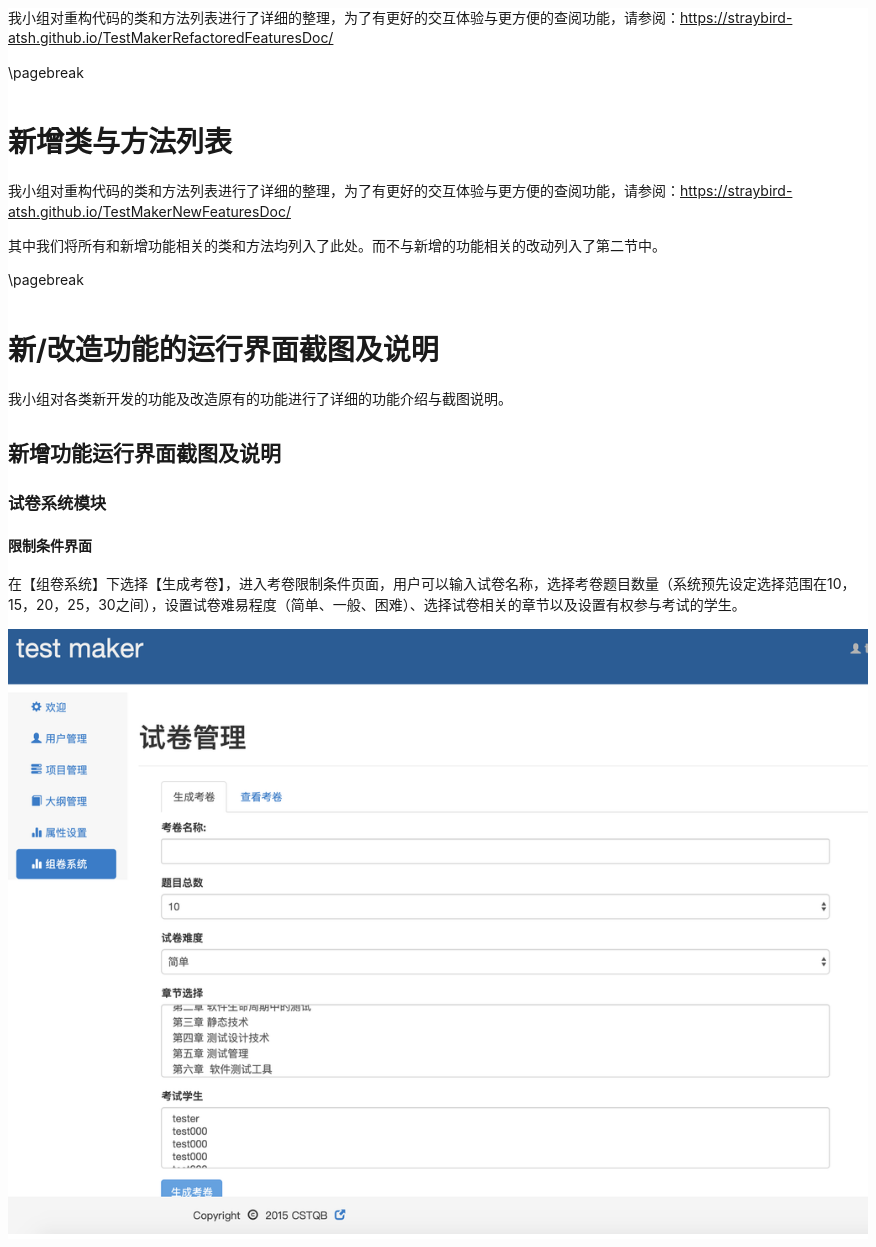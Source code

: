 我小组对重构代码的类和方法列表进行了详细的整理，为了有更好的交互体验与更方便的查阅功能，请参阅：https://straybird-atsh.github.io/TestMakerRefactoredFeaturesDoc/

\pagebreak

# 新增类与方法列表

我小组对重构代码的类和方法列表进行了详细的整理，为了有更好的交互体验与更方便的查阅功能，请参阅：https://straybird-atsh.github.io/TestMakerNewFeaturesDoc/

其中我们将所有和新增功能相关的类和方法均列入了此处。而不与新增的功能相关的改动列入了第二节中。



\pagebreak

# 新/改造功能的运行界面截图及说明

我小组对各类新开发的功能及改造原有的功能进行了详细的功能介绍与截图说明。

## 新增功能运行界面截图及说明

### 试卷系统模块

#### 限制条件界面

在【组卷系统】下选择【生成考卷】，进入考卷限制条件页面，用户可以输入试卷名称，选择考卷题目数量（系统预先设定选择范围在10，15，20，25，30之间），设置试卷难易程度（简单、一般、困难）、选择试卷相关的章节以及设置有权参与考试的学生。

![](pics/page_generate_1.png)
